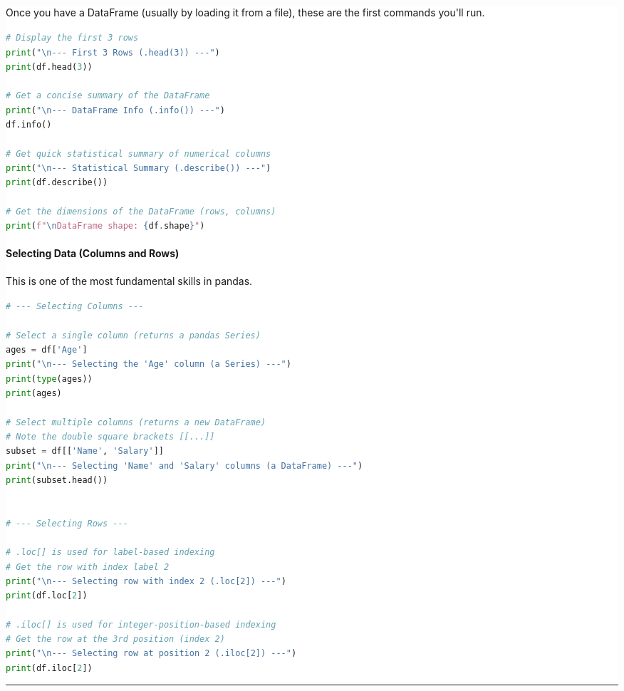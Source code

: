 Once you have a DataFrame (usually by loading it from a file), these are the first commands you'll run.

```python
# Display the first 3 rows
print("\n--- First 3 Rows (.head(3)) ---")
print(df.head(3))

# Get a concise summary of the DataFrame
print("\n--- DataFrame Info (.info()) ---")
df.info()

# Get quick statistical summary of numerical columns
print("\n--- Statistical Summary (.describe()) ---")
print(df.describe())

# Get the dimensions of the DataFrame (rows, columns)
print(f"\nDataFrame shape: {df.shape}")
```

#### Selecting Data (Columns and Rows)

This is one of the most fundamental skills in pandas.

```python
# --- Selecting Columns ---

# Select a single column (returns a pandas Series)
ages = df['Age']
print("\n--- Selecting the 'Age' column (a Series) ---")
print(type(ages))
print(ages)

# Select multiple columns (returns a new DataFrame)
# Note the double square brackets [[...]]
subset = df[['Name', 'Salary']]
print("\n--- Selecting 'Name' and 'Salary' columns (a DataFrame) ---")
print(subset.head())


# --- Selecting Rows ---

# .loc[] is used for label-based indexing
# Get the row with index label 2
print("\n--- Selecting row with index 2 (.loc[2]) ---")
print(df.loc[2])

# .iloc[] is used for integer-position-based indexing
# Get the row at the 3rd position (index 2)
print("\n--- Selecting row at position 2 (.iloc[2]) ---")
print(df.iloc[2])
```

-----
